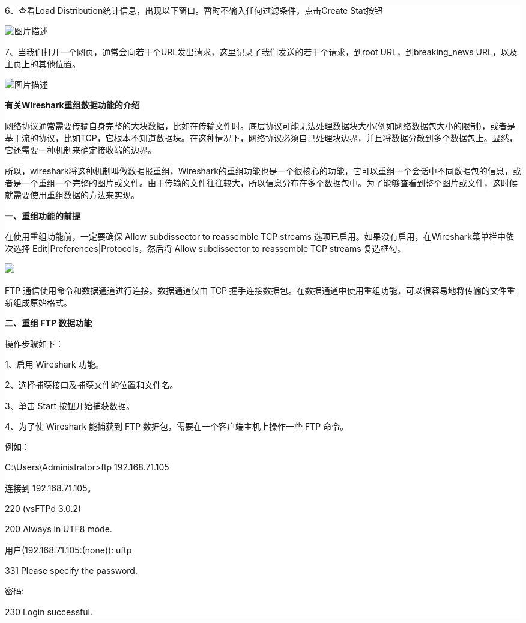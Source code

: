 6、查看Load
Distribution统计信息，出现以下窗口。暂时不输入任何过滤条件，点击Create Stat按钮

![图片描述](media/d8b59ff7a33ac79c6d1352965afe94a5.png)

7、当我们打开一个网页，通常会向若干个URL发出请求，这里记录了我们发送的若干个请求，到root
URL，到breaking_news URL，以及主页上的其他位置。

![图片描述](media/ceabaa5ef65d0b5698a066225de1f4a1.png)

**有关Wireshark重组数据功能的介绍**

网络协议通常需要传输自身完整的大块数据，比如在传输文件时。底层协议可能无法处理数据块大小(例如网络数据包大小的限制)，或者是基于流的协议，比如TCP，它根本不知道数据块。在这种情况下，网络协议必须自己处理块边界，并且将数据分散到多个数据包上。显然，它还需要一种机制来确定接收端的边界。

所以，wireshark将这种机制叫做数据报重组，Wireshark的重组功能也是一个很核心的功能，它可以重组一个会话中不同数据包的信息，或者是一个重组一个完整的图片或文件。由于传输的文件往往较大，所以信息分布在多个数据包中。为了能够查看到整个图片或文件，这时候就需要使用重组数据的方法来实现。

**一、重组功能的前提**

在使用重组功能前，一定要确保 Allow subdissector to reassemble TCP streams
选项已启用。如果没有启用，在Wireshark菜单栏中依次选择
Edit\|Preferences\|Protocols，然后将 Allow subdissector to reassemble TCP
streams 复选框勾。

![](media/9dbc6fc29681841586511106dbf0bbfb.png)

FTP 通信使用命令和数据通道进行连接。数据通道仅由 TCP
握手连接数据包。在数据通道中使用重组功能，可以很容易地将传输的文件重新组成原始格式。

**二、重组 FTP 数据功能**

操作步骤如下：

1、启用 Wireshark 功能。

2、选择捕获接口及捕获文件的位置和文件名。

3、单击 Start 按钮开始捕获数据。

4、为了使 Wireshark 能捕获到 FTP 数据包，需要在一个客户端主机上操作一些 FTP
命令。

例如：

C:\\Users\\Administrator\>ftp 192.168.71.105

连接到 192.168.71.105。

220 (vsFTPd 3.0.2)

200 Always in UTF8 mode.

用户(192.168.71.105:(none)): uftp

331 Please specify the password.

密码:

230 Login successful.
